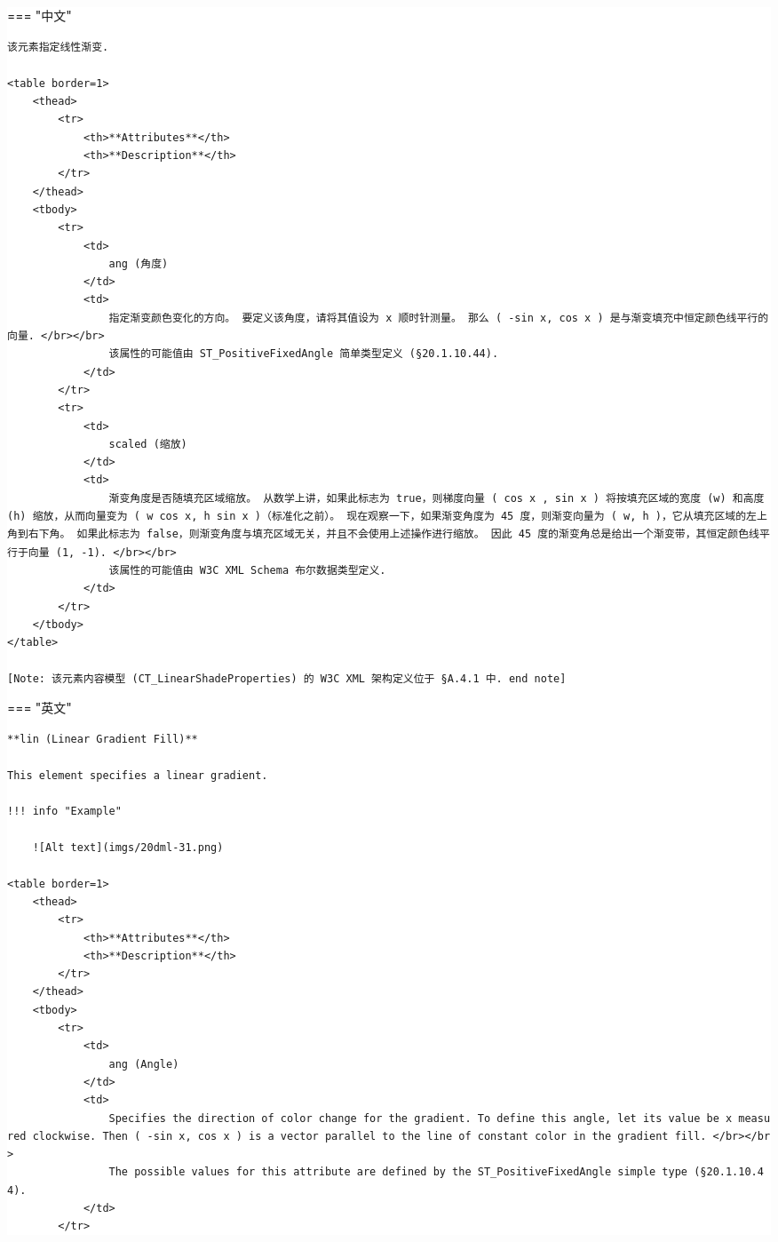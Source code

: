 === "中文"

    该元素指定线性渐变.

    <table border=1>
        <thead>
            <tr>
                <th>**Attributes**</th>
                <th>**Description**</th>
            </tr>
        </thead>
        <tbody>
            <tr>
                <td>
                    ang (角度)
                </td>
                <td>
                    指定渐变颜色变化的方向。 要定义该角度，请将其值设为 x 顺时针测量。 那么 ( -sin x, cos x ) 是与渐变填充中恒定颜色线平行的向量. </br></br>
                    该属性的可能值由 ST_PositiveFixedAngle 简单类型定义 (§20.1.10.44).
                </td>
            </tr>
            <tr>
                <td>
                    scaled (缩放)
                </td>
                <td>
                    渐变角度是否随填充区域缩放。 从数学上讲，如果此标志为 true，则梯度向量 ( cos x , sin x ) 将按填充区域的宽度 (w) 和高度 (h) 缩放，从而向量变为 ( w cos x, h sin x )（标准化之前）。 现在观察一下，如果渐变角度为 45 度，则渐变向量为 ( w, h )，它从填充区域的左上角到右下角。 如果此标志为 false，则渐变角度与填充区域无关，并且不会使用上述操作进行缩放。 因此 45 度的渐变角总是给出一个渐变带，其恒定颜色线平行于向量 (1, -1). </br></br>
                    该属性的可能值由 W3C XML Schema 布尔数据类型定义.
                </td>
            </tr>
        </tbody>
    </table>

    [Note: 该元素内容模型 (CT_LinearShadeProperties) 的 W3C XML 架构定义位于 §A.4.1 中. end note]

=== "英文"

    **lin (Linear Gradient Fill)**

    This element specifies a linear gradient.

    !!! info "Example"

        ![Alt text](imgs/20dml-31.png)

    <table border=1>
        <thead>
            <tr>
                <th>**Attributes**</th>
                <th>**Description**</th>
            </tr>
        </thead>
        <tbody>
            <tr>
                <td>
                    ang (Angle)
                </td>
                <td>
                    Specifies the direction of color change for the gradient. To define this angle, let its value be x measured clockwise. Then ( -sin x, cos x ) is a vector parallel to the line of constant color in the gradient fill. </br></br>
                    The possible values for this attribute are defined by the ST_PositiveFixedAngle simple type (§20.1.10.44).
                </td>
            </tr>